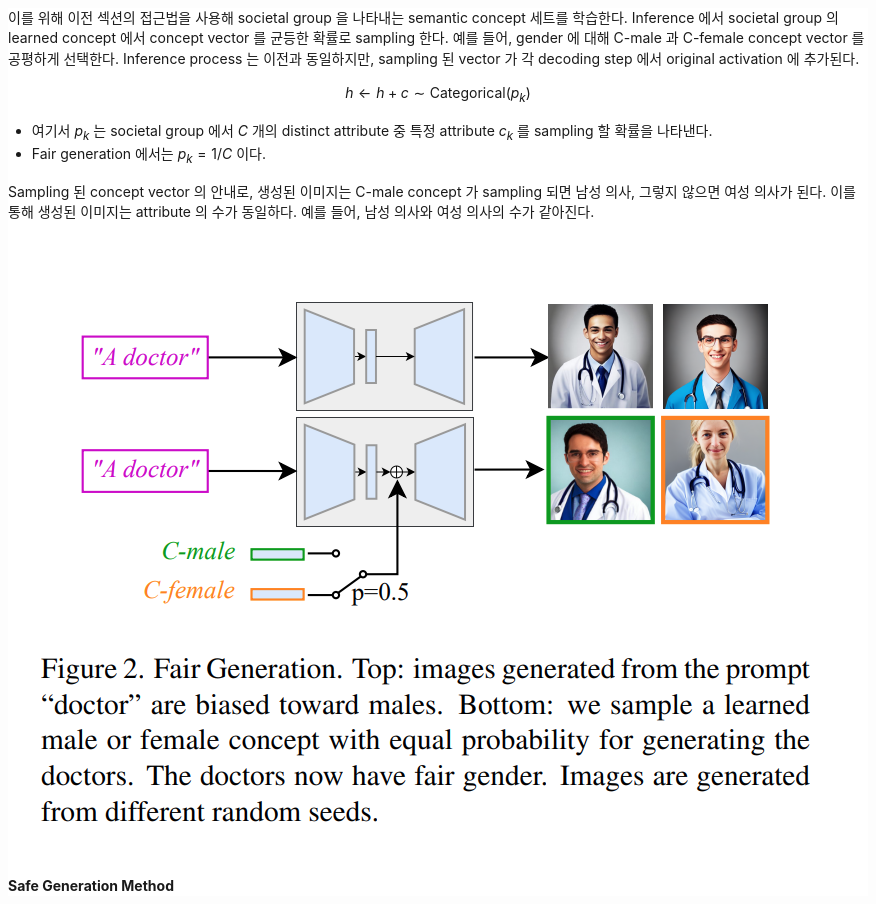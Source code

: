 이를 위해 이전 섹션의 접근법을 사용해 societal group 을 나타내는 semantic concept 세트를 학습한다. Inference 에서 societal group 의 learned concept 에서 concept vector 를 균등한 확률로 sampling 한다. 예를 들어, gender 에 대해 C-male 과 C-female concept vector 를 공평하게 선택한다. Inference process 는 이전과 동일하지만, sampling 된 vector 가 각 decoding step 에서 original activation 에 추가된다.

$$
\begin{equation}
    h \leftarrow h + c \sim \text{Categorical}(p_k)
\end{equation}
$$

- 여기서 $p_k$ 는 societal group 에서 $C$ 개의 distinct attribute 중 특정 attribute $c_k$ 를 sampling 할 확률을 나타낸다. 
- Fair generation 에서는 $p_k = 1/C$ 이다. 

Sampling 된 concept vector 의 안내로, 생성된 이미지는 C-male concept 가 sampling 되면 남성 의사, 그렇지 않으면 여성 의사가 된다. 이를 통해 생성된 이미지는 attribute 의 수가 동일하다. 예를 들어, 남성 의사와 여성 의사의 수가 같아진다.

![Figure 2](image-104.png)

#### Safe Generation Method
